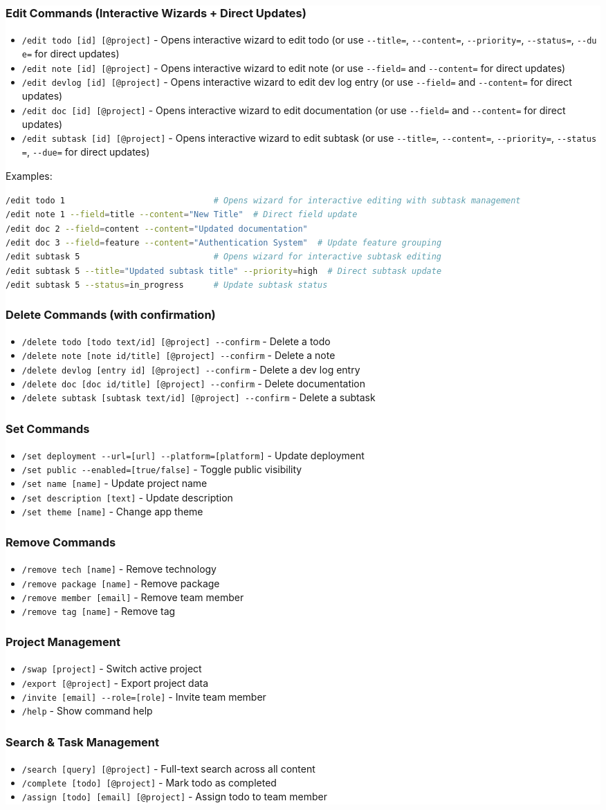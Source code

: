 ### Edit Commands (Interactive Wizards + Direct Updates)
- `/edit todo [id] [@project]` - Opens interactive wizard to edit todo (or use `--title=`, `--content=`, `--priority=`, `--status=`, `--due=` for direct updates)
- `/edit note [id] [@project]` - Opens interactive wizard to edit note (or use `--field=` and `--content=` for direct updates)
- `/edit devlog [id] [@project]` - Opens interactive wizard to edit dev log entry (or use `--field=` and `--content=` for direct updates)
- `/edit doc [id] [@project]` - Opens interactive wizard to edit documentation (or use `--field=` and `--content=` for direct updates)
- `/edit subtask [id] [@project]` - Opens interactive wizard to edit subtask (or use `--title=`, `--content=`, `--priority=`, `--status=`, `--due=` for direct updates)

Examples:
```bash
/edit todo 1                              # Opens wizard for interactive editing with subtask management
/edit note 1 --field=title --content="New Title"  # Direct field update
/edit doc 2 --field=content --content="Updated documentation"
/edit doc 3 --field=feature --content="Authentication System"  # Update feature grouping
/edit subtask 5                           # Opens wizard for interactive subtask editing
/edit subtask 5 --title="Updated subtask title" --priority=high  # Direct subtask update
/edit subtask 5 --status=in_progress      # Update subtask status
```

### Delete Commands (with confirmation)
- `/delete todo [todo text/id] [@project] --confirm` - Delete a todo
- `/delete note [note id/title] [@project] --confirm` - Delete a note
- `/delete devlog [entry id] [@project] --confirm` - Delete a dev log entry
- `/delete doc [doc id/title] [@project] --confirm` - Delete documentation
- `/delete subtask [subtask text/id] [@project] --confirm` - Delete a subtask

### Set Commands
- `/set deployment --url=[url] --platform=[platform]` - Update deployment
- `/set public --enabled=[true/false]` - Toggle public visibility
- `/set name [name]` - Update project name
- `/set description [text]` - Update description
- `/set theme [name]` - Change app theme

### Remove Commands
- `/remove tech [name]` - Remove technology
- `/remove package [name]` - Remove package
- `/remove member [email]` - Remove team member
- `/remove tag [name]` - Remove tag

### Project Management
- `/swap [project]` - Switch active project
- `/export [@project]` - Export project data
- `/invite [email] --role=[role]` - Invite team member
- `/help` - Show command help

### Search & Task Management
- `/search [query] [@project]` - Full-text search across all content
- `/complete [todo] [@project]` - Mark todo as completed
- `/assign [todo] [email] [@project]` - Assign todo to team member


[CommandType.SEARCH]: {